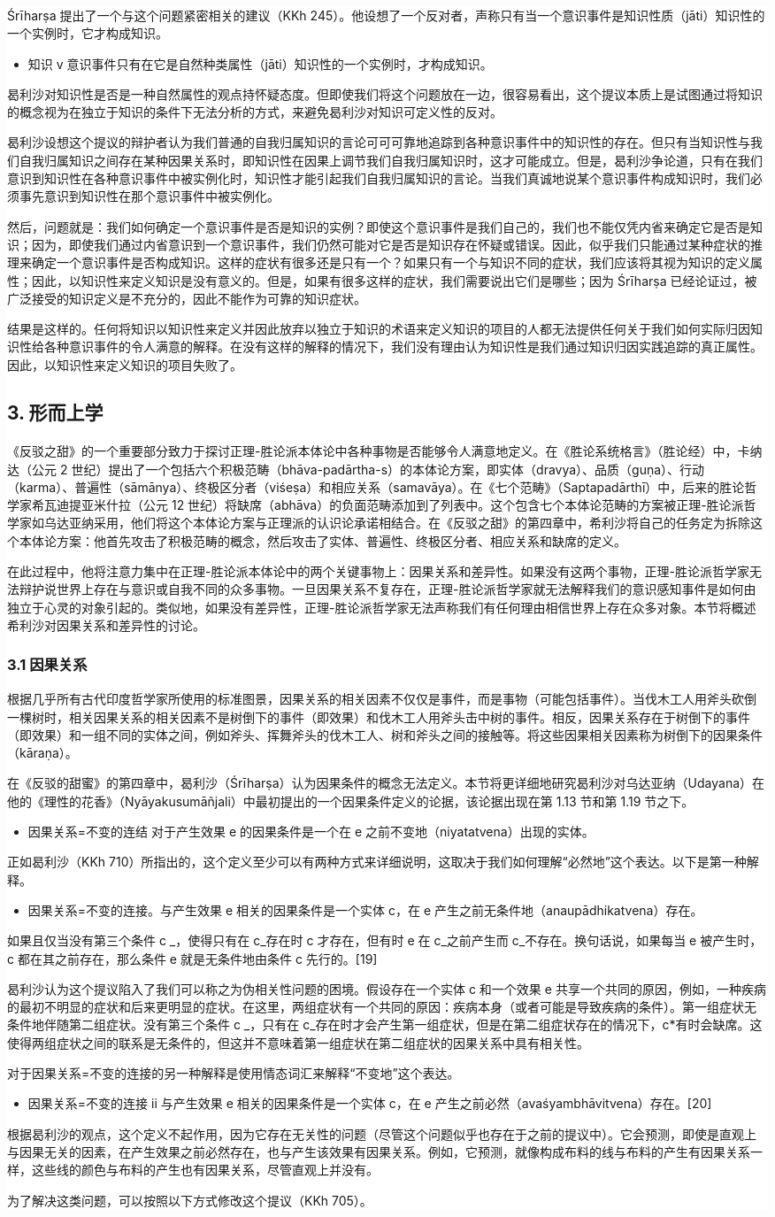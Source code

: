 Śrīharṣa 提出了一个与这个问题紧密相关的建议（KKh 245）。他设想了一个反对者，声称只有当一个意识事件是知识性质（jāti）知识性的一个实例时，它才构成知识。

* 知识 v 意识事件只有在它是自然种类属性（jāti）知识性的一个实例时，才构成知识。

曷利沙对知识性是否是一种自然属性的观点持怀疑态度。但即使我们将这个问题放在一边，很容易看出，这个提议本质上是试图通过将知识的概念视为在独立于知识的条件下无法分析的方式，来避免曷利沙对知识可定义性的反对。

曷利沙设想这个提议的辩护者认为我们普通的自我归属知识的言论可可可靠地追踪到各种意识事件中的知识性的存在。但只有当知识性与我们自我归属知识之间存在某种因果关系时，即知识性在因果上调节我们自我归属知识时，这才可能成立。但是，曷利沙争论道，只有在我们意识到知识性在各种意识事件中被实例化时，知识性才能引起我们自我归属知识的言论。当我们真诚地说某个意识事件构成知识时，我们必须事先意识到知识性在那个意识事件中被实例化。

然后，问题就是：我们如何确定一个意识事件是否是知识的实例？即使这个意识事件是我们自己的，我们也不能仅凭内省来确定它是否是知识；因为，即使我们通过内省意识到一个意识事件，我们仍然可能对它是否是知识存在怀疑或错误。因此，似乎我们只能通过某种症状的推理来确定一个意识事件是否构成知识。这样的症状有很多还是只有一个？如果只有一个与知识不同的症状，我们应该将其视为知识的定义属性；因此，以知识性来定义知识是没有意义的。但是，如果有很多这样的症状，我们需要说出它们是哪些；因为 Śrīharṣa 已经论证过，被广泛接受的知识定义是不充分的，因此不能作为可靠的知识症状。

结果是这样的。任何将知识以知识性来定义并因此放弃以独立于知识的术语来定义知识的项目的人都无法提供任何关于我们如何实际归因知识性给各种意识事件的令人满意的解释。在没有这样的解释的情况下，我们没有理由认为知识性是我们通过知识归因实践追踪的真正属性。因此，以知识性来定义知识的项目失败了。

## 3. 形而上学

《反驳之甜》的一个重要部分致力于探讨正理-胜论派本体论中各种事物是否能够令人满意地定义。在《胜论系统格言》（胜论经）中，卡纳达（公元 2 世纪）提出了一个包括六个积极范畴（bhāva-padārtha-s）的本体论方案，即实体（dravya）、品质（guṇa）、行动（karma）、普遍性（sāmānya）、终极区分者（viśeṣa）和相应关系（samavāya）。在《七个范畴》（Saptapadārthī）中，后来的胜论哲学家希瓦迪提亚米什拉（公元 12 世纪）将缺席（abhāva）的负面范畴添加到了列表中。这个包含七个本体论范畴的方案被正理-胜论派哲学家如乌达亚纳采用，他们将这个本体论方案与正理派的认识论承诺相结合。在《反驳之甜》的第四章中，希利沙将自己的任务定为拆除这个本体论方案：他首先攻击了积极范畴的概念，然后攻击了实体、普遍性、终极区分者、相应关系和缺席的定义。

在此过程中，他将注意力集中在正理-胜论派本体论中的两个关键事物上：因果关系和差异性。如果没有这两个事物，正理-胜论派哲学家无法辩护说世界上存在与意识或自我不同的众多事物。一旦因果关系不复存在，正理-胜论派哲学家就无法解释我们的意识感知事件是如何由独立于心灵的对象引起的。类似地，如果没有差异性，正理-胜论派哲学家无法声称我们有任何理由相信世界上存在众多对象。本节将概述希利沙对因果关系和差异性的讨论。

### 3.1 因果关系

根据几乎所有古代印度哲学家所使用的标准图景，因果关系的相关因素不仅仅是事件，而是事物（可能包括事件）。当伐木工人用斧头砍倒一棵树时，相关因果关系的相关因素不是树倒下的事件（即效果）和伐木工人用斧头击中树的事件。相反，因果关系存在于树倒下的事件（即效果）和一组不同的实体之间，例如斧头、挥舞斧头的伐木工人、树和斧头之间的接触等。将这些因果相关因素称为树倒下的因果条件（kāraṇa）。

在《反驳的甜蜜》的第四章中，曷利沙（Śrīharṣa）认为因果条件的概念无法定义。本节将更详细地研究曷利沙对乌达亚纳（Udayana）在他的《理性的花香》（Nyāyakusumāñjali）中最初提出的一个因果条件定义的论据，该论据出现在第 1.13 节和第 1.19 节之下。

* 因果关系=不变的连结 对于产生效果 e 的因果条件是一个在 e 之前不变地（niyatatvena）出现的实体。

正如曷利沙（KKh 710）所指出的，这个定义至少可以有两种方式来详细说明，这取决于我们如何理解“必然地”这个表达。以下是第一种解释。

* 因果关系=不变的连接。与产生效果 e 相关的因果条件是一个实体 c，在 e 产生之前无条件地（anaupādhikatvena）存在。

如果且仅当没有第三个条件 c _，使得只有在 c_存在时 c 才存在，但有时 e 在 c_之前产生而 c_不存在。换句话说，如果每当 e 被产生时，c 都在其之前存在，那么条件 e 就是无条件地由条件 c 先行的。\[19]

曷利沙认为这个提议陷入了我们可以称之为伪相关性问题的困境。假设存在一个实体 c 和一个效果 e 共享一个共同的原因，例如，一种疾病的最初不明显的症状和后来更明显的症状。在这里，两组症状有一个共同的原因：疾病本身（或者可能是导致疾病的条件）。第一组症状无条件地伴随第二组症状。没有第三个条件 c _，只有在 c_存在时才会产生第一组症状，但是在第二组症状存在的情况下，c\*有时会缺席。这使得两组症状之间的联系是无条件的，但这并不意味着第一组症状在第二组症状的因果关系中具有相关性。

对于因果关系=不变的连接的另一种解释是使用情态词汇来解释“不变地”这个表达。

* 因果关系=不变的连接 ii 与产生效果 e 相关的因果条件是一个实体 c，在 e 产生之前必然（avaśyambhāvitvena）存在。\[20]

根据曷利沙的观点，这个定义不起作用，因为它存在无关性的问题（尽管这个问题似乎也存在于之前的提议中）。它会预测，即使是直观上与因果无关的因素，在产生效果之前必然存在，也与产生该效果有因果关系。例如，它预测，就像构成布料的线与布料的产生有因果关系一样，这些线的颜色与布料的产生也有因果关系，尽管直观上并没有。

为了解决这类问题，可以按照以下方式修改这个提议（KKh 705）。
